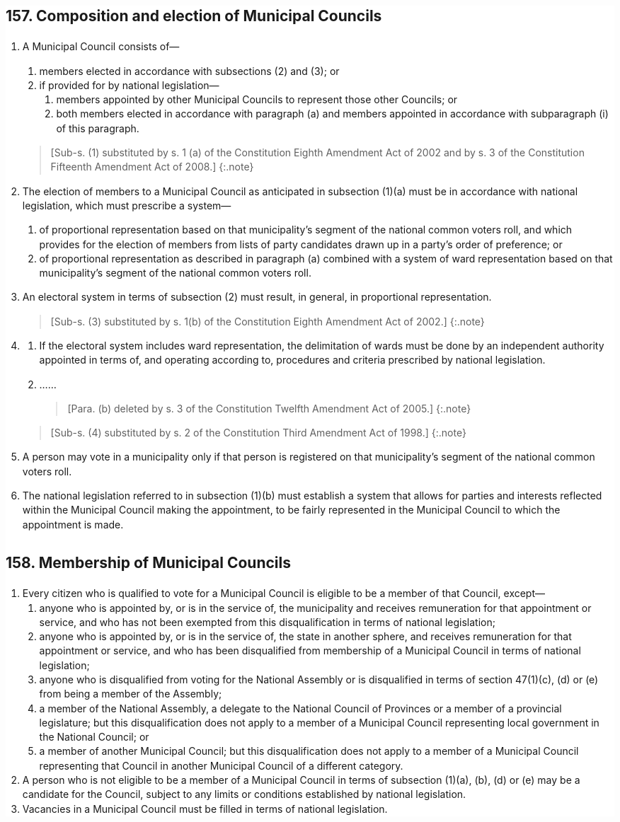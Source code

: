 ## 157. Composition and election of Municipal Councils

1.	A Municipal Council consists of—
	1.	members elected in accordance with subsections (2) and (3); or
	1.	if provided for by national legislation—
		1.	members appointed by other Municipal Councils to represent those other Councils; or
		1.	both members elected in accordance with paragraph (a) and members appointed in accordance with subparagraph (i) of this paragraph.

	> [Sub-s. (1) substituted by s. 1 (a) of the Constitution Eighth Amendment Act of 2002 and by s. 3 of the Constitution Fifteenth Amendment Act of 2008.]
	{:.note}

1.	The election of members to a Municipal Council as anticipated in subsection (1)(a) must be in accordance with national legislation, which must prescribe a system—
	1.	of proportional representation based on that municipality’s segment of the national common voters roll, and which provides for the election of members from lists of party candidates drawn up in a party’s order of preference; or
	1.	of proportional representation as described in paragraph (a) combined with a system of ward representation based on that municipality’s segment of the national common voters roll.
1.	An electoral system in terms of subsection (2) must result, in general, in proportional representation.

	> [Sub-s. (3) substituted by s. 1(b) of the Constitution Eighth Amendment Act of 2002.]
	{:.note}

1.	
	1.	If the electoral system includes ward representation, the delimitation of wards must be done by an independent authority appointed in terms of, and operating according to, procedures and criteria prescribed by national legislation.
	1.	……

		> [Para. (b) deleted by s. 3 of the Constitution Twelfth Amendment Act of 2005.]
		{:.note}
		
	> [Sub-s. (4) substituted by s. 2 of the Constitution Third Amendment Act of 1998.]
	{:.note}

1.	A person may vote in a municipality only if that person is registered on that municipality’s segment of the national common voters roll.
1.	The national legislation referred to in subsection (1)(b) must establish a system that allows for parties and interests reflected within the Municipal Council making the appointment, to be fairly represented in the Municipal Council to which the appointment is made.

## 158. Membership of Municipal Councils

1.	Every citizen who is qualified to vote for a Municipal Council is eligible to be a member of that Council, except—
	1.	anyone who is appointed by, or is in the service of, the municipality and receives remuneration for that appointment or service, and who has not been exempted from this disqualification in terms of national legislation;
	1.	anyone who is appointed by, or is in the service of, the state in another sphere, and receives remuneration for that appointment or service, and who has been disqualified from membership of a Municipal Council in terms of national legislation;
	1.	anyone who is disqualified from voting for the National Assembly or is disqualified in terms of section 47(1)(c), (d) or (e) from being a member of the Assembly;
	1.	a member of the National Assembly, a delegate to the National Council of Provinces or a member of a provincial legislature; but this disqualification does not apply to a member of a Municipal Council representing local government in the National Council; or
	1.	a member of another Municipal Council; but this disqualification does not apply to a member of a Municipal Council representing that Council in another Municipal Council of a different category.
1.	A person who is not eligible to be a member of a Municipal Council in terms of subsection (1)(a), (b), (d) or (e) may be a candidate for the Council, subject to any limits or conditions established by national legislation.
1.	Vacancies in a Municipal Council must be filled in terms of national legislation.
